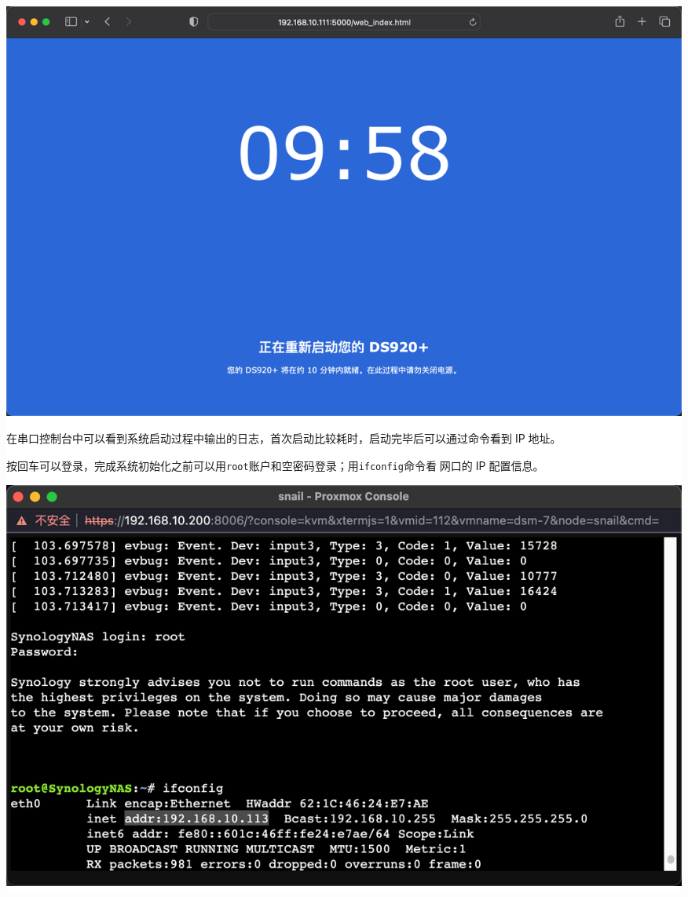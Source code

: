 ![image-20221020224959258](2022-10-20-installing-synology-dsm-7-in-proxmox-ve.assets/image-20221020224959258.png)

在串口控制台中可以看到系统启动过程中输出的日志，首次启动比较耗时，启动完毕后可以通过命令看到 IP 地址。

按回车可以登录，完成系统初始化之前可以用`root`账户和空密码登录；用`ifconfig`命令看 网口的 IP 配置信息。

![image-20221020230252773](2022-10-20-installing-synology-dsm-7-in-proxmox-ve.assets/image-20221020230252773.png)
